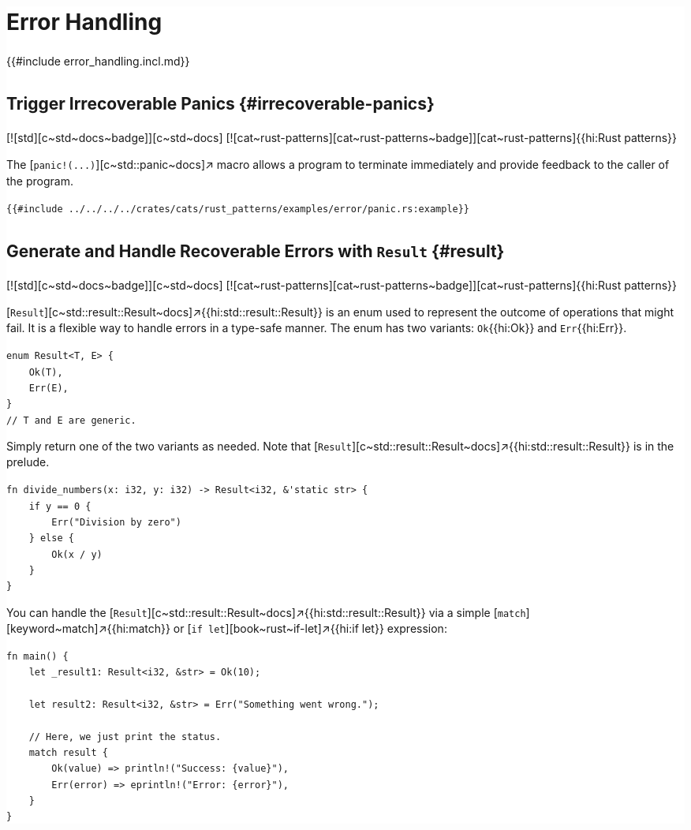 # Error Handling

{{#include error_handling.incl.md}}

## Trigger Irrecoverable Panics {#irrecoverable-panics}

[![std][c~std~docs~badge]][c~std~docs] [![cat~rust-patterns][cat~rust-patterns~badge]][cat~rust-patterns]{{hi:Rust patterns}}

The [`panic!(...)`][c~std::panic~docs]↗ macro allows a program to terminate immediately and provide feedback to the caller of the program.

```rust,editable
{{#include ../../../../crates/cats/rust_patterns/examples/error/panic.rs:example}}
```

## Generate and Handle Recoverable Errors with `Result` {#result}

[![std][c~std~docs~badge]][c~std~docs] [![cat~rust-patterns][cat~rust-patterns~badge]][cat~rust-patterns]{{hi:Rust patterns}}

[`Result`][c~std::result::Result~docs]↗{{hi:std::result::Result}} is an enum used to represent the outcome of operations that might fail. It is a flexible way to handle errors in a type-safe manner. The enum has two variants: `Ok`{{hi:Ok}} and `Err`{{hi:Err}}.

```rust,editable
enum Result<T, E> {
    Ok(T),
    Err(E),
}
// T and E are generic.
```

Simply return one of the two variants as needed. Note that [`Result`][c~std::result::Result~docs]↗{{hi:std::result::Result}} is in the prelude.

```rust,editable
fn divide_numbers(x: i32, y: i32) -> Result<i32, &'static str> {
    if y == 0 {
        Err("Division by zero")
    } else {
        Ok(x / y)
    }
}
```

You can handle the [`Result`][c~std::result::Result~docs]↗{{hi:std::result::Result}} via a simple [`match`][keyword~match]↗{{hi:match}} or [`if let`][book~rust~if-let]↗{{hi:if let}} expression:

```rust,editable
fn main() {
    let _result1: Result<i32, &str> = Ok(10);

    let result2: Result<i32, &str> = Err("Something went wrong.");

    // Here, we just print the status.
    match result {
        Ok(value) => println!("Success: {value}"),
        Err(error) => eprintln!("Error: {error}"),
    }
}
```
